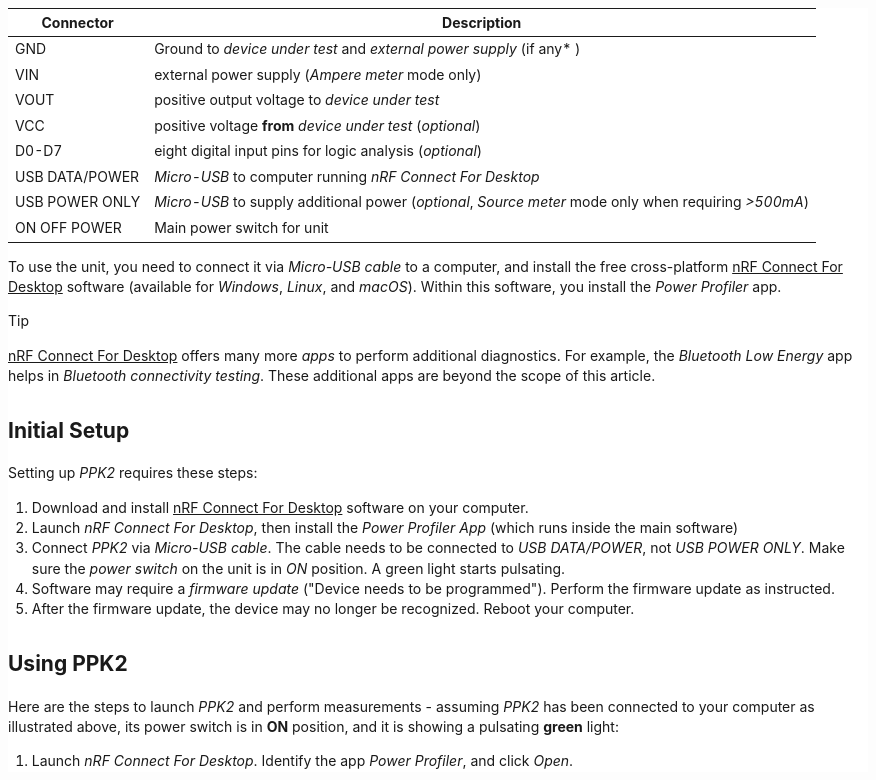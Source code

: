 
| Connector | Description |
| --- | --- |
| GND | Ground to *device under test* and *external power supply* (if any* ) |
| VIN | external power supply (*Ampere meter* mode only) |
| VOUT | positive output voltage to *device under test* |
| VCC | positive voltage **from** *device under test* (*optional*) |
| D0-D7 | eight digital input pins for logic analysis (*optional*) |
| USB DATA/POWER | *Micro-USB* to computer running *nRF Connect For Desktop* |
| USB POWER ONLY | *Micro-USB* to supply additional power (*optional*, *Source meter* mode only when requiring *>500mA*) |
| ON OFF POWER | Main power switch for unit |


To use the unit, you need to connect it via *Micro-USB cable* to a computer, and install the free cross-platform [nRF Connect For Desktop](https://www.nordicsemi.com/Products/Development-tools/nRF-Connect-for-Desktop) software (available for *Windows*, *Linux*, and *macOS*). Within this software, you install the *Power Profiler* app.

> [!TIP]
> [nRF Connect For Desktop](https://www.nordicsemi.com/Products/Development-tools/nRF-Connect-for-Desktop) offers many more *apps* to perform additional diagnostics. For example, the *Bluetooth Low Energy* app helps in *Bluetooth connectivity testing*. These additional apps are beyond the scope of this article.

## Initial Setup
Setting up *PPK2* requires these steps:

1. Download and install [nRF Connect For Desktop](https://www.nordicsemi.com/Products/Development-tools/nRF-Connect-for-Desktop) software on your computer.
2. Launch *nRF Connect For Desktop*, then install the *Power Profiler App* (which runs inside the main software)
3. Connect *PPK2* via *Micro-USB cable*. The cable needs to be connected to *USB DATA/POWER*, not *USB POWER ONLY*. Make sure the *power switch* on the unit is in *ON* position. A green light starts pulsating.
4. Software may require a *firmware update* ("Device needs to be programmed"). Perform the firmware update as instructed.
5. After the firmware update, the device may no longer be recognized. Reboot your computer.

## Using PPK2

Here are the steps to launch *PPK2* and perform measurements - assuming *PPK2* has been connected to your computer as illustrated above, its power switch is in **ON** position, and it is showing a pulsating **green** light:

1. Launch *nRF Connect For Desktop*. Identify the app *Power Profiler*, and click *Open*.
